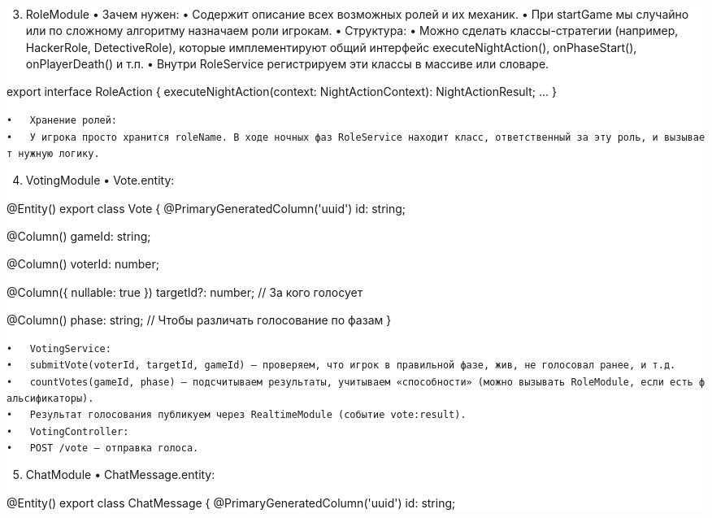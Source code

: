 3. RoleModule
   • Зачем нужен:
   • Содержит описание всех возможных ролей и их механик.
   • При startGame мы случайно или по сложному алгоритму назначаем роли игрокам.
   • Структура:
   • Можно сделать классы-стратегии (например, HackerRole, DetectiveRole), которые имплементируют общий интерфейс executeNightAction(), onPhaseStart(), onPlayerDeath() и т.п.
   • Внутри RoleService регистрируем эти классы в массиве или словаре.

export interface RoleAction {
executeNightAction(context: NightActionContext): NightActionResult;
...
}

    •	Хранение ролей:
    •	У игрока просто хранится roleName. В ходе ночных фаз RoleService находит класс, ответственный за эту роль, и вызывает нужную логику.

4. VotingModule
   • Vote.entity:

@Entity()
export class Vote {
@PrimaryGeneratedColumn('uuid')
id: string;

@Column()
gameId: string;

@Column()
voterId: number;

@Column({ nullable: true })
targetId?: number; // За кого голосует

@Column()
phase: string; // Чтобы различать голосование по фазам
}

    •	VotingService:
    •	submitVote(voterId, targetId, gameId) – проверяем, что игрок в правильной фазе, жив, не голосовал ранее, и т.д.
    •	countVotes(gameId, phase) – подсчитываем результаты, учитываем «способности» (можно вызывать RoleModule, если есть фальсификаторы).
    •	Результат голосования публикуем через RealtimeModule (событие vote:result).
    •	VotingController:
    •	POST /vote — отправка голоса.

5. ChatModule
   • ChatMessage.entity:

@Entity()
export class ChatMessage {
@PrimaryGeneratedColumn('uuid')
id: string;
